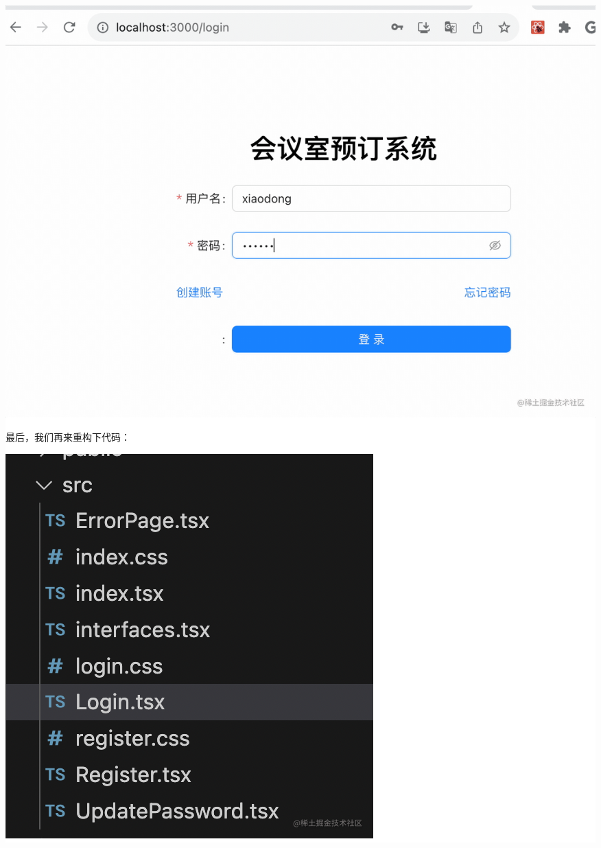 ![](./image/第91章—会议室预订系统：用户管理模块--用户端登录注册页面-59.png)

最后，我们再来重构下代码：

![](./image/第91章—会议室预订系统：用户管理模块--用户端登录注册页面-60.png)
